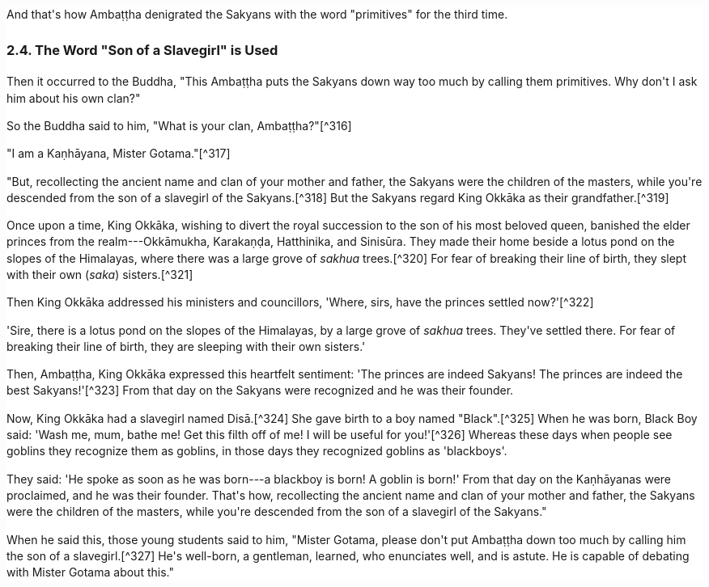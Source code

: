 And that's how Ambaṭṭha denigrated the Sakyans with the
word "primitives" for the third time.


### 2.4. The Word "Son of a Slavegirl" is Used

Then it occurred to the Buddha, "This Ambaṭṭha puts the
Sakyans down way too much by calling them primitives. Why don't I ask
him about his own clan?"

So the Buddha said to him, "What is your clan,
Ambaṭṭha?"[^316]

"I am a Kaṇhāyana, Mister Gotama."[^317]

"But, recollecting the ancient name and clan of your mother and father,
the Sakyans were the children of the masters, while you're descended
from the son of a slavegirl of the Sakyans.[^318] But the Sakyans regard
King Okkāka as their grandfather.[^319]

Once upon a time, King Okkāka, wishing to divert the royal
succession to the son of his most beloved queen, banished the elder
princes from the realm---Okkāmukha, Karakaṇḍa,
Hatthinika, and Sinisūra. They made their home beside a
lotus pond on the slopes of the Himalayas, where there was a large grove
of *sakhua* trees.[^320] For fear of breaking their line of birth, they
slept with their own (*saka*) sisters.[^321]

Then King Okkāka addressed his ministers and councillors,
'Where, sirs, have the princes settled now?'[^322]

'Sire, there is a lotus pond on the slopes of the Himalayas, by a large
grove of *sakhua* trees. They've settled there. For fear of breaking
their line of birth, they are sleeping with their own sisters.'

Then, Ambaṭṭha, King Okkāka expressed this
heartfelt sentiment: 'The princes are indeed Sakyans! The princes are
indeed the best Sakyans!'[^323] From that day on the Sakyans were
recognized and he was their founder.

Now, King Okkāka had a slavegirl named
Disā.[^324] She gave birth to a boy named "Black".[^325]
When he was born, Black Boy said: 'Wash me, mum, bathe me! Get this
filth off of me! I will be useful for you!'[^326] Whereas these days
when people see goblins they recognize them as goblins, in those days
they recognized goblins as 'blackboys'.

They said: 'He spoke as soon as he was born---a blackboy is born! A
goblin is born!' From that day on the Kaṇhāyanas were
proclaimed, and he was their founder. That's how, recollecting the
ancient name and clan of your mother and father, the Sakyans were the
children of the masters, while you're descended from the son of a
slavegirl of the Sakyans."

When he said this, those young students said to him, "Mister Gotama,
please don't put Ambaṭṭha down too much by calling him the
son of a slavegirl.[^327] He's well-born, a gentleman, learned, who
enunciates well, and is astute. He is capable of debating with Mister
Gotama about this."
